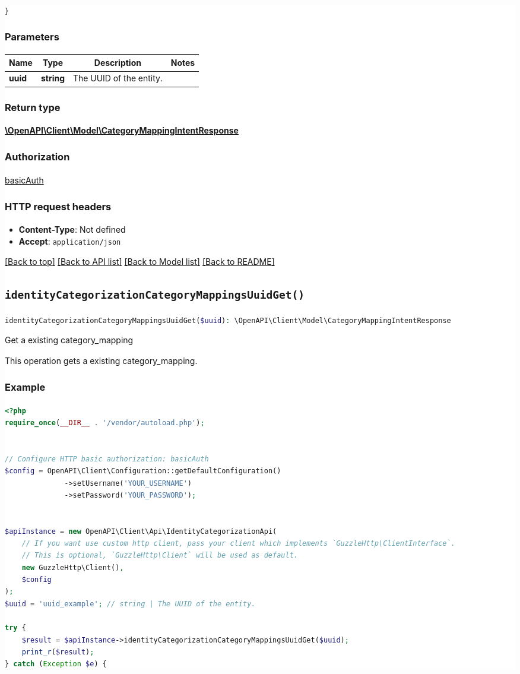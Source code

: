 ```php
}
```

### Parameters

| Name | Type | Description  | Notes |
| ------------- | ------------- | ------------- | ------------- |
| **uuid** | **string**| The UUID of the entity. | |

### Return type

[**\OpenAPI\Client\Model\CategoryMappingIntentResponse**](../Model/CategoryMappingIntentResponse.md)

### Authorization

[basicAuth](../../README.md#basicAuth)

### HTTP request headers

- **Content-Type**: Not defined
- **Accept**: `application/json`

[[Back to top]](#) [[Back to API list]](../../README.md#endpoints)
[[Back to Model list]](../../README.md#models)
[[Back to README]](../../README.md)

## `identityCategorizationCategoryMappingsUuidGet()`

```php
identityCategorizationCategoryMappingsUuidGet($uuid): \OpenAPI\Client\Model\CategoryMappingIntentResponse
```

Get a existing category_mapping

This operation gets a existing category_mapping.

### Example

```php
<?php
require_once(__DIR__ . '/vendor/autoload.php');


// Configure HTTP basic authorization: basicAuth
$config = OpenAPI\Client\Configuration::getDefaultConfiguration()
              ->setUsername('YOUR_USERNAME')
              ->setPassword('YOUR_PASSWORD');


$apiInstance = new OpenAPI\Client\Api\IdentityCategorizationApi(
    // If you want use custom http client, pass your client which implements `GuzzleHttp\ClientInterface`.
    // This is optional, `GuzzleHttp\Client` will be used as default.
    new GuzzleHttp\Client(),
    $config
);
$uuid = 'uuid_example'; // string | The UUID of the entity.

try {
    $result = $apiInstance->identityCategorizationCategoryMappingsUuidGet($uuid);
    print_r($result);
} catch (Exception $e) {
```